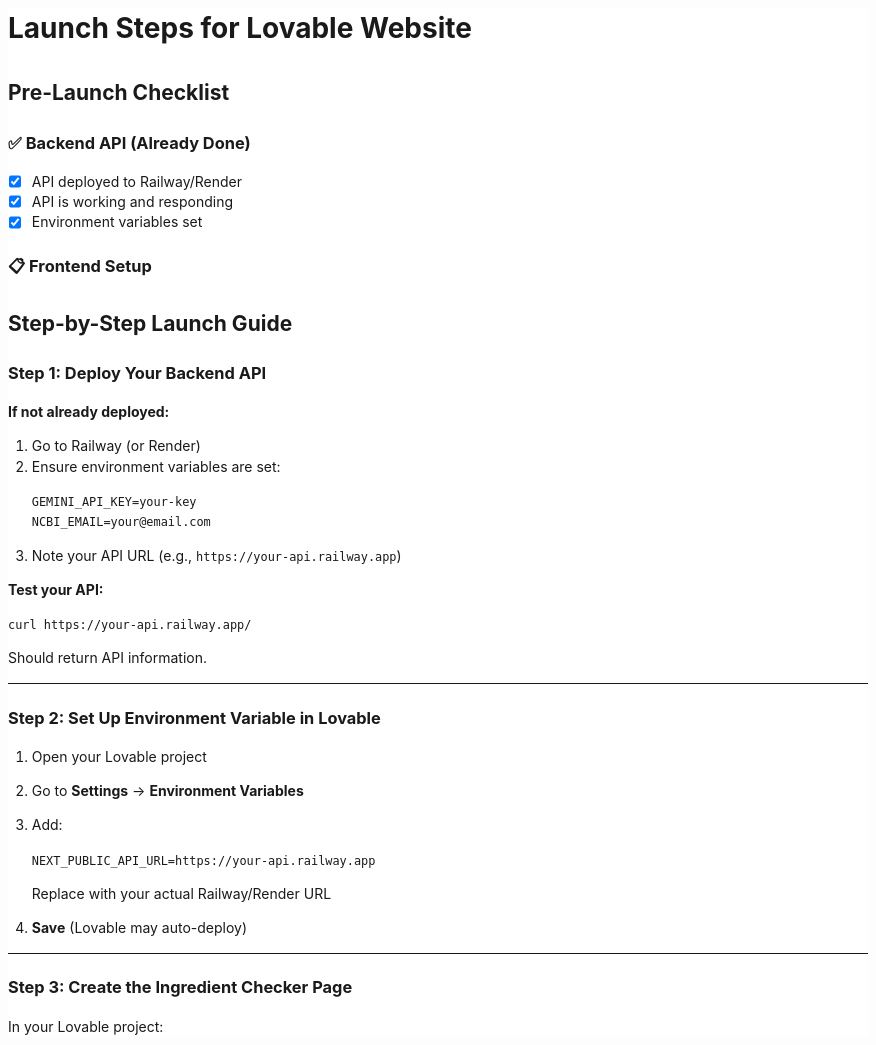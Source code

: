 # Launch Steps for Lovable Website

## Pre-Launch Checklist

### ✅ Backend API (Already Done)
- [x] API deployed to Railway/Render
- [x] API is working and responding
- [x] Environment variables set

### 📋 Frontend Setup

## Step-by-Step Launch Guide

### Step 1: Deploy Your Backend API

**If not already deployed:**

1. Go to Railway (or Render)
2. Ensure environment variables are set:
   ```
   GEMINI_API_KEY=your-key
   NCBI_EMAIL=your@email.com
   ```
3. Note your API URL (e.g., `https://your-api.railway.app`)

**Test your API:**
```bash
curl https://your-api.railway.app/
```

Should return API information.

---

### Step 2: Set Up Environment Variable in Lovable

1. Open your Lovable project
2. Go to **Settings** → **Environment Variables**
3. Add:
   ```
   NEXT_PUBLIC_API_URL=https://your-api.railway.app
   ```
   Replace with your actual Railway/Render URL

4. **Save** (Lovable may auto-deploy)

---

### Step 3: Create the Ingredient Checker Page

In your Lovable project:
